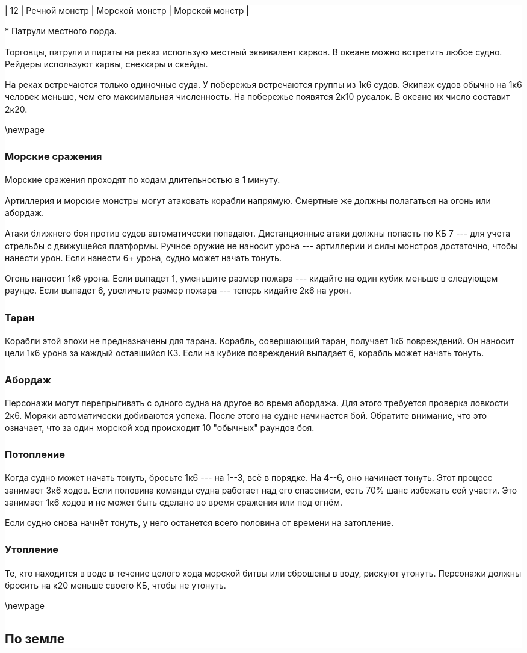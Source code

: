 | 12   | Речной монстр | Морской монстр | Морской монстр    |

\* Патрули местного лорда.

Торговцы, патрули и пираты на реках использую местный эквивалент карвов. В океане можно встретить любое судно. Рейдеры используют карвы, снеккары и скейды.

На реках встречаются только одиночные суда. У побережья встречаются группы из 1к6 судов. Экипаж судов обычно на 1к6 человек меньше, чем его максимальная численность. На побережье появятся 2к10 русалок. В океане их число составит 2к20.

\newpage

### Морские сражения

Морские сражения проходят по ходам длительностью в 1 минуту. 

Артиллерия и морские монстры могут атаковать корабли напрямую. Смертные же должны полагаться на огонь или абордаж. 

Атаки ближнего боя против судов автоматически попадают. Дистанционные атаки должны попасть по КБ 7 --- для учета стрельбы с движущейся платформы. Ручное оружие не наносит урона --- артиллерии и силы монстров достаточно, чтобы нанести урон. Если нанести 6+ урона, судно может начать тонуть.

Огонь наносит 1к6 урона. Если выпадет 1, уменьшите размер пожара --- кидайте на один кубик меньше в следующем раунде. Если выпадет 6, увеличьте размер пожара --- теперь кидайте 2к6 на урон. 

### Таран 

Корабли этой эпохи не предназначены для тарана. Корабль, совершающий таран, получает 1к6 повреждений. Он наносит цели 1к6 урона за каждый оставшийся КЗ. Если на кубике повреждений выпадает 6, корабль может начать тонуть.

### Абордаж 

Персонажи могут перепрыгивать с одного судна на другое во время абордажа. Для этого требуется проверка ловкости 2к6. Моряки автоматически добиваются успеха. После этого на судне начинается бой. Обратите внимание, что это означает, что за один морской ход происходит 10 "обычных" раундов боя.

### Потопление

Когда судно может начать тонуть, бросьте 1к6 --- на 1--3, всё в порядке. На 4--6, оно начинает тонуть. Этот процесс занимает 3к6 ходов. Если половина команды судна работает над его спасением, есть 70% шанс избежать сей участи. Это занимает 1к6 ходов и не может быть сделано во время сражения или под огнём. 

Если судно снова начнёт тонуть, у него останется всего половина от времени на затопление.

### Утопление 

Те, кто находится в воде в течение целого хода морской битвы или сброшены в воду, рискуют утонуть. Персонажи должны бросить на к20 меньше своего КБ, чтобы не утонуть. 

\newpage

## По земле
